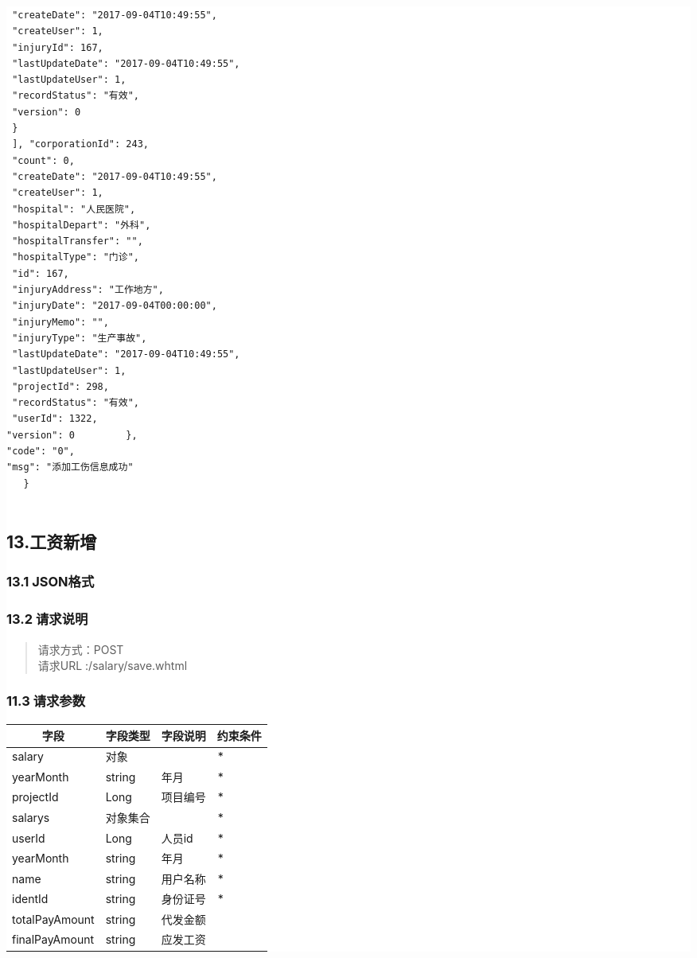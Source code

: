 ```
 "createDate": "2017-09-04T10:49:55", 
 "createUser": 1, 
 "injuryId": 167, 
 "lastUpdateDate": "2017-09-04T10:49:55",
 "lastUpdateUser": 1,
 "recordStatus": "有效", 
 "version": 0               
 }          
 ], "corporationId": 243,
 "count": 0,
 "createDate": "2017-09-04T10:49:55", 
 "createUser": 1,
 "hospital": "人民医院",
 "hospitalDepart": "外科",
 "hospitalTransfer": "",
 "hospitalType": "门诊", 
 "id": 167, 
 "injuryAddress": "工作地方",
 "injuryDate": "2017-09-04T00:00:00",
 "injuryMemo": "",
 "injuryType": "生产事故", 
 "lastUpdateDate": "2017-09-04T10:49:55",
 "lastUpdateUser": 1, 
 "projectId": 298, 
 "recordStatus": "有效",
 "userId": 1322, 
"version": 0         }, 
"code": "0", 
"msg": "添加工伤信息成功"  
   }
 
```


## 13.工资新增 
### 13.1 JSON格式
### 13.2 请求说明
> 请求方式：POST<br>
请求URL :/salary/save.whtml  

### 11.3 请求参数
字段       |字段类型       |字段说明|约束条件
------------|-----------|-----------|-----------
salary      |对象      ||*
	yearMonth      |string      |年月|*
	projectId        |Long        |项目编号|*
salarys     |对象集合      ||*
	userId   |Long      |人员id|*
	yearMonth      |string      |年月|*
	name        |string        |用户名称|*
	identId       |string        |身份证号|*
	totalPayAmount        |string        |代发金额
	finalPayAmount       |string        |应发工资
